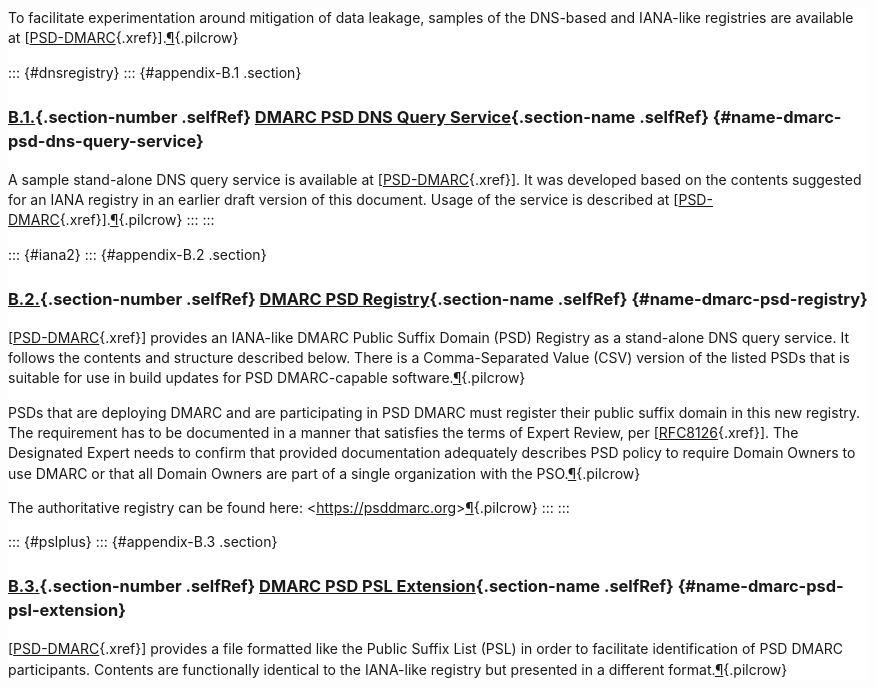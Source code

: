 To facilitate experimentation around mitigation of data leakage, samples
of the DNS-based and IANA-like registries are available at
\[[PSD-DMARC](#PSD-DMARC){.xref}\].[¶](#appendix-B-1){.pilcrow}

::: {#dnsregistry}
::: {#appendix-B.1 .section}
### [B.1.](#appendix-B.1){.section-number .selfRef} [DMARC PSD DNS Query Service](#name-dmarc-psd-dns-query-service){.section-name .selfRef} {#name-dmarc-psd-dns-query-service}

A sample stand-alone DNS query service is available at
\[[PSD-DMARC](#PSD-DMARC){.xref}\]. It was developed based on the
contents suggested for an IANA registry in an earlier draft version of
this document. Usage of the service is described at
\[[PSD-DMARC](#PSD-DMARC){.xref}\].[¶](#appendix-B.1-1){.pilcrow}
:::
:::

::: {#iana2}
::: {#appendix-B.2 .section}
### [B.2.](#appendix-B.2){.section-number .selfRef} [DMARC PSD Registry](#name-dmarc-psd-registry){.section-name .selfRef} {#name-dmarc-psd-registry}

\[[PSD-DMARC](#PSD-DMARC){.xref}\] provides an IANA-like DMARC Public
Suffix Domain (PSD) Registry as a stand-alone DNS query service. It
follows the contents and structure described below. There is a
Comma-Separated Value (CSV) version of the listed PSDs that is suitable
for use in build updates for PSD DMARC-capable
software.[¶](#appendix-B.2-1){.pilcrow}

PSDs that are deploying DMARC and are participating in PSD DMARC must
register their public suffix domain in this new registry. The
requirement has to be documented in a manner that satisfies the terms of
Expert Review, per \[[RFC8126](#RFC8126){.xref}\]. The Designated Expert
needs to confirm that provided documentation adequately describes PSD
policy to require Domain Owners to use DMARC or that all Domain Owners
are part of a single organization with the
PSO.[¶](#appendix-B.2-2){.pilcrow}

The authoritative registry can be found here:
\<<https://psddmarc.org>\>[¶](#appendix-B.2-3){.pilcrow}
:::
:::

::: {#pslplus}
::: {#appendix-B.3 .section}
### [B.3.](#appendix-B.3){.section-number .selfRef} [DMARC PSD PSL Extension](#name-dmarc-psd-psl-extension){.section-name .selfRef} {#name-dmarc-psd-psl-extension}

\[[PSD-DMARC](#PSD-DMARC){.xref}\] provides a file formatted like the
Public Suffix List (PSL) in order to facilitate identification of PSD
DMARC participants. Contents are functionally identical to the IANA-like
registry but presented in a different
format.[¶](#appendix-B.3-1){.pilcrow}
